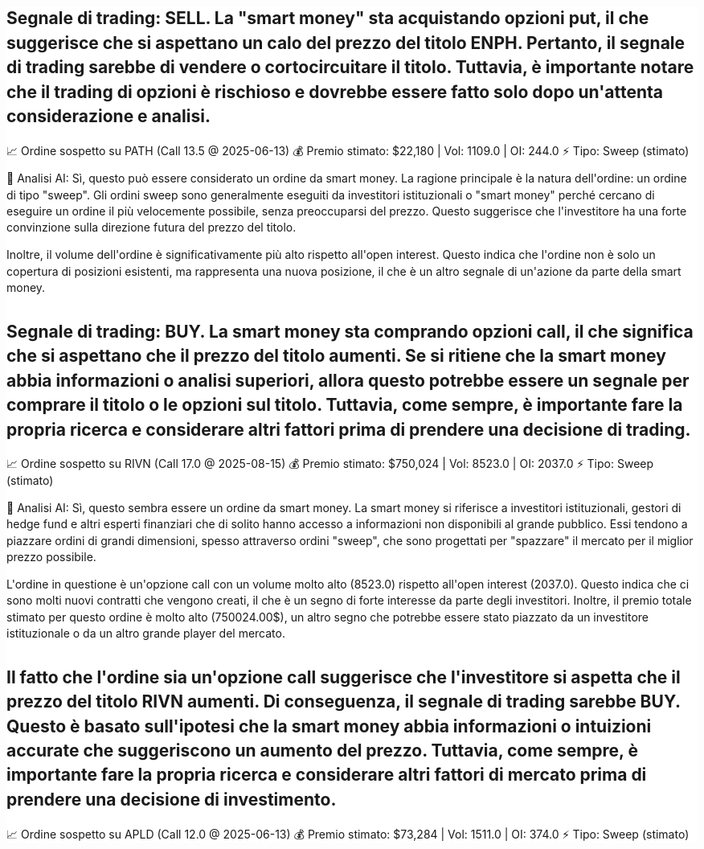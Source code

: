 Segnale di trading: SELL. La "smart money" sta acquistando opzioni put, il che suggerisce che si aspettano un calo del prezzo del titolo ENPH. Pertanto, il segnale di trading sarebbe di vendere o cortocircuitare il titolo. Tuttavia, è importante notare che il trading di opzioni è rischioso e dovrebbe essere fatto solo dopo un'attenta considerazione e analisi.
--------------------------------------------------

📈 Ordine sospetto su PATH (Call 13.5 @ 2025-06-13)
💰 Premio stimato: $22,180 | Vol: 1109.0 | OI: 244.0
⚡ Tipo: Sweep (stimato)

🧠 Analisi AI:
Sì, questo può essere considerato un ordine da smart money. La ragione principale è la natura dell'ordine: un ordine di tipo "sweep". Gli ordini sweep sono generalmente eseguiti da investitori istituzionali o "smart money" perché cercano di eseguire un ordine il più velocemente possibile, senza preoccuparsi del prezzo. Questo suggerisce che l'investitore ha una forte convinzione sulla direzione futura del prezzo del titolo.

Inoltre, il volume dell'ordine è significativamente più alto rispetto all'open interest. Questo indica che l'ordine non è solo un copertura di posizioni esistenti, ma rappresenta una nuova posizione, il che è un altro segnale di un'azione da parte della smart money.

Segnale di trading: BUY. La smart money sta comprando opzioni call, il che significa che si aspettano che il prezzo del titolo aumenti. Se si ritiene che la smart money abbia informazioni o analisi superiori, allora questo potrebbe essere un segnale per comprare il titolo o le opzioni sul titolo. Tuttavia, come sempre, è importante fare la propria ricerca e considerare altri fattori prima di prendere una decisione di trading.
--------------------------------------------------

📈 Ordine sospetto su RIVN (Call 17.0 @ 2025-08-15)
💰 Premio stimato: $750,024 | Vol: 8523.0 | OI: 2037.0
⚡ Tipo: Sweep (stimato)

🧠 Analisi AI:
Sì, questo sembra essere un ordine da smart money. La smart money si riferisce a investitori istituzionali, gestori di hedge fund e altri esperti finanziari che di solito hanno accesso a informazioni non disponibili al grande pubblico. Essi tendono a piazzare ordini di grandi dimensioni, spesso attraverso ordini "sweep", che sono progettati per "spazzare" il mercato per il miglior prezzo possibile.

L'ordine in questione è un'opzione call con un volume molto alto (8523.0) rispetto all'open interest (2037.0). Questo indica che ci sono molti nuovi contratti che vengono creati, il che è un segno di forte interesse da parte degli investitori. Inoltre, il premio totale stimato per questo ordine è molto alto (750024.00$), un altro segno che potrebbe essere stato piazzato da un investitore istituzionale o da un altro grande player del mercato.

Il fatto che l'ordine sia un'opzione call suggerisce che l'investitore si aspetta che il prezzo del titolo RIVN aumenti. Di conseguenza, il segnale di trading sarebbe BUY. Questo è basato sull'ipotesi che la smart money abbia informazioni o intuizioni accurate che suggeriscono un aumento del prezzo. Tuttavia, come sempre, è importante fare la propria ricerca e considerare altri fattori di mercato prima di prendere una decisione di investimento.
--------------------------------------------------

📈 Ordine sospetto su APLD (Call 12.0 @ 2025-06-13)
💰 Premio stimato: $73,284 | Vol: 1511.0 | OI: 374.0
⚡ Tipo: Sweep (stimato)
